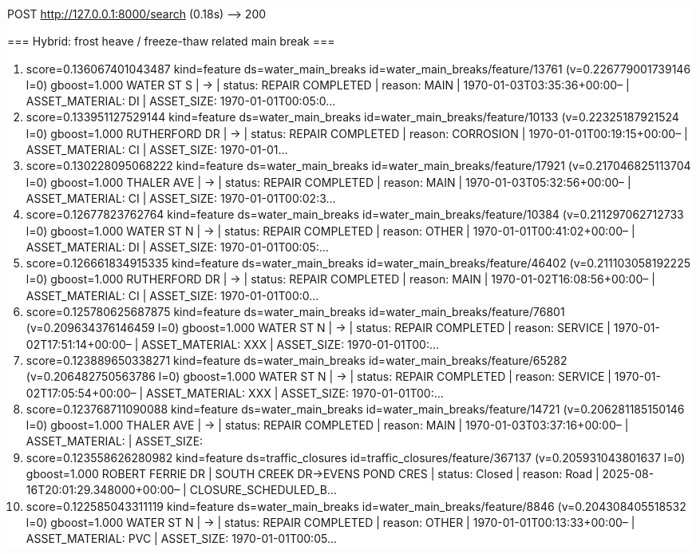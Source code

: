 POST http://127.0.0.1:8000/search  (0.18s)  --> 200

=== Hybrid: frost heave / freeze-thaw related main break ===
 1. score=0.136067401043487  kind=feature   ds=water_main_breaks         id=water_main_breaks/feature/13761  (v=0.226779001739146 l=0)  gboost=1.000
    WATER ST S | → | status: REPAIR COMPLETED | reason: MAIN | 1970-01-03T03:35:36+00:00– | ASSET_MATERIAL: DI | ASSET_SIZE: 1970-01-01T00:05:0…
 2. score=0.133951127529144  kind=feature   ds=water_main_breaks         id=water_main_breaks/feature/10133  (v=0.22325187921524 l=0)  gboost=1.000
    RUTHERFORD DR | → | status: REPAIR COMPLETED | reason: CORROSION | 1970-01-01T00:19:15+00:00– | ASSET_MATERIAL: CI | ASSET_SIZE: 1970-01-01…
 3. score=0.130228095068222  kind=feature   ds=water_main_breaks         id=water_main_breaks/feature/17921  (v=0.217046825113704 l=0)  gboost=1.000
    THALER AVE | → | status: REPAIR COMPLETED | reason: MAIN | 1970-01-03T05:32:56+00:00– | ASSET_MATERIAL: CI | ASSET_SIZE: 1970-01-01T00:02:3…
 4. score=0.12677823762764  kind=feature   ds=water_main_breaks         id=water_main_breaks/feature/10384  (v=0.211297062712733 l=0)  gboost=1.000
    WATER ST N | → | status: REPAIR COMPLETED | reason: OTHER | 1970-01-01T00:41:02+00:00– | ASSET_MATERIAL: DI | ASSET_SIZE: 1970-01-01T00:05:…
 5. score=0.126661834915335  kind=feature   ds=water_main_breaks         id=water_main_breaks/feature/46402  (v=0.211103058192225 l=0)  gboost=1.000
    RUTHERFORD DR | → | status: REPAIR COMPLETED | reason: MAIN | 1970-01-02T16:08:56+00:00– | ASSET_MATERIAL: CI | ASSET_SIZE: 1970-01-01T00:0…
 6. score=0.125780625687875  kind=feature   ds=water_main_breaks         id=water_main_breaks/feature/76801  (v=0.209634376146459 l=0)  gboost=1.000
    WATER ST N | → | status: REPAIR COMPLETED | reason: SERVICE | 1970-01-02T17:51:14+00:00– | ASSET_MATERIAL: XXX | ASSET_SIZE: 1970-01-01T00:…
 7. score=0.123889650338271  kind=feature   ds=water_main_breaks         id=water_main_breaks/feature/65282  (v=0.206482750563786 l=0)  gboost=1.000
    WATER ST N | → | status: REPAIR COMPLETED | reason: SERVICE | 1970-01-02T17:05:54+00:00– | ASSET_MATERIAL: XXX | ASSET_SIZE: 1970-01-01T00:…
 8. score=0.123768711090088  kind=feature   ds=water_main_breaks         id=water_main_breaks/feature/14721  (v=0.206281185150146 l=0)  gboost=1.000
    THALER AVE | → | status: REPAIR COMPLETED | reason: MAIN | 1970-01-03T03:37:16+00:00– | ASSET_MATERIAL:  | ASSET_SIZE:
 9. score=0.123558626280982  kind=feature   ds=traffic_closures          id=traffic_closures/feature/367137  (v=0.205931043801637 l=0)  gboost=1.000
    ROBERT FERRIE DR | SOUTH CREEK DR→EVENS POND CRES | status: Closed | reason: Road | 2025-08-16T20:01:29.348000+00:00– | CLOSURE_SCHEDULED_B…
10. score=0.122585043311119  kind=feature   ds=water_main_breaks         id=water_main_breaks/feature/8846  (v=0.204308405518532 l=0)  gboost=1.000
    WATER ST N | → | status: REPAIR COMPLETED | reason: OTHER | 1970-01-01T00:13:33+00:00– | ASSET_MATERIAL: PVC | ASSET_SIZE: 1970-01-01T00:05…